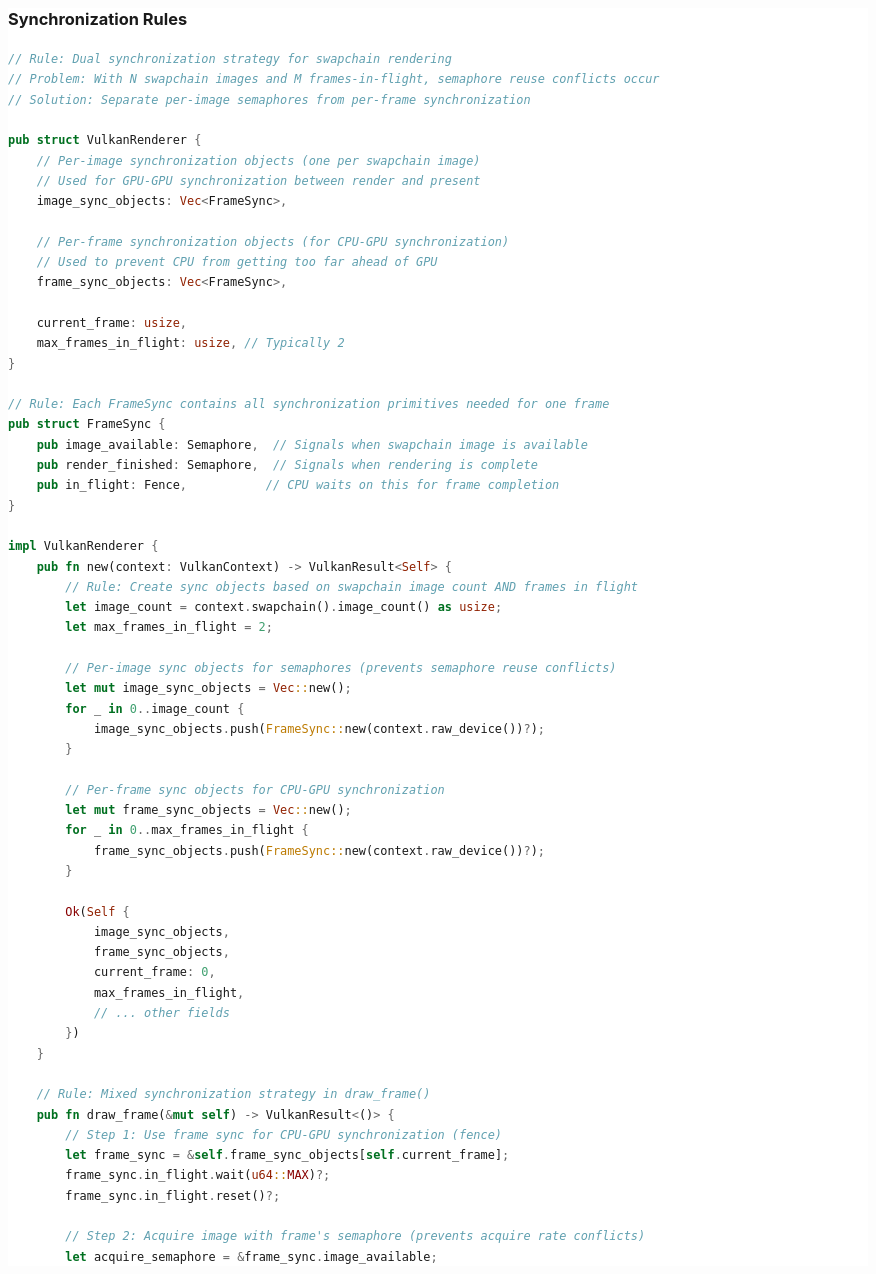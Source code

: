 ### Synchronization Rules

```rust
// Rule: Dual synchronization strategy for swapchain rendering
// Problem: With N swapchain images and M frames-in-flight, semaphore reuse conflicts occur
// Solution: Separate per-image semaphores from per-frame synchronization

pub struct VulkanRenderer {
    // Per-image synchronization objects (one per swapchain image)
    // Used for GPU-GPU synchronization between render and present
    image_sync_objects: Vec<FrameSync>,
    
    // Per-frame synchronization objects (for CPU-GPU synchronization) 
    // Used to prevent CPU from getting too far ahead of GPU
    frame_sync_objects: Vec<FrameSync>,
    
    current_frame: usize,
    max_frames_in_flight: usize, // Typically 2
}

// Rule: Each FrameSync contains all synchronization primitives needed for one frame
pub struct FrameSync {
    pub image_available: Semaphore,  // Signals when swapchain image is available
    pub render_finished: Semaphore,  // Signals when rendering is complete  
    pub in_flight: Fence,           // CPU waits on this for frame completion
}

impl VulkanRenderer {
    pub fn new(context: VulkanContext) -> VulkanResult<Self> {
        // Rule: Create sync objects based on swapchain image count AND frames in flight
        let image_count = context.swapchain().image_count() as usize;
        let max_frames_in_flight = 2;
        
        // Per-image sync objects for semaphores (prevents semaphore reuse conflicts)
        let mut image_sync_objects = Vec::new();
        for _ in 0..image_count {
            image_sync_objects.push(FrameSync::new(context.raw_device())?);
        }
        
        // Per-frame sync objects for CPU-GPU synchronization
        let mut frame_sync_objects = Vec::new(); 
        for _ in 0..max_frames_in_flight {
            frame_sync_objects.push(FrameSync::new(context.raw_device())?);
        }
        
        Ok(Self {
            image_sync_objects,
            frame_sync_objects, 
            current_frame: 0,
            max_frames_in_flight,
            // ... other fields
        })
    }
    
    // Rule: Mixed synchronization strategy in draw_frame()
    pub fn draw_frame(&mut self) -> VulkanResult<()> {
        // Step 1: Use frame sync for CPU-GPU synchronization (fence)
        let frame_sync = &self.frame_sync_objects[self.current_frame];
        frame_sync.in_flight.wait(u64::MAX)?;
        frame_sync.in_flight.reset()?;
        
        // Step 2: Acquire image with frame's semaphore (prevents acquire rate conflicts)  
        let acquire_semaphore = &frame_sync.image_available;
```